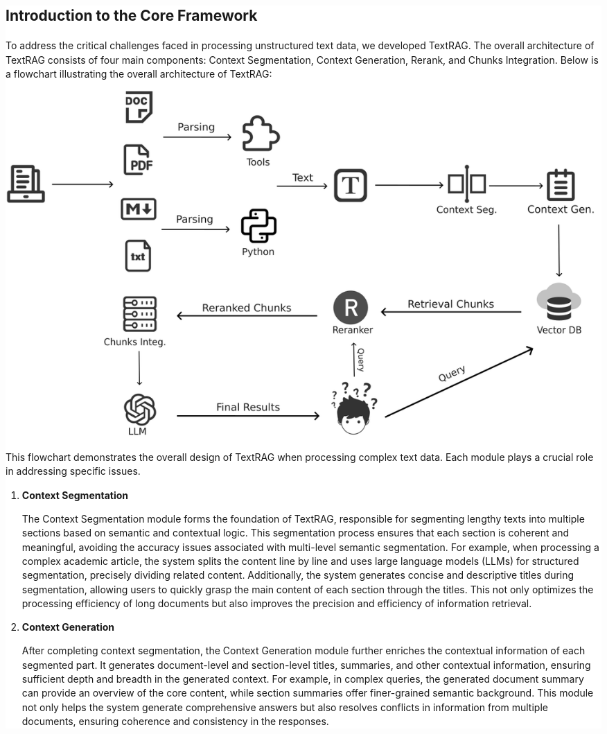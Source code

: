 ## Introduction to the Core Framework

To address the critical challenges faced in processing unstructured text data, we developed TextRAG. The overall architecture of TextRAG consists of four main components: Context Segmentation, Context Generation, Rerank, and Chunks Integration. Below is a flowchart illustrating the overall architecture of TextRAG:

![image.png](/insert_images/image.png)

This flowchart demonstrates the overall design of TextRAG when processing complex text data. Each module plays a crucial role in addressing specific issues.

1. **Context Segmentation**
   
   The Context Segmentation module forms the foundation of TextRAG, responsible for segmenting lengthy texts into multiple sections based on semantic and contextual logic. This segmentation process ensures that each section is coherent and meaningful, avoiding the accuracy issues associated with multi-level semantic segmentation. For example, when processing a complex academic article, the system splits the content line by line and uses large language models (LLMs) for structured segmentation, precisely dividing related content. Additionally, the system generates concise and descriptive titles during segmentation, allowing users to quickly grasp the main content of each section through the titles. This not only optimizes the processing efficiency of long documents but also improves the precision and efficiency of information retrieval.

2. **Context Generation**
   
   After completing context segmentation, the Context Generation module further enriches the contextual information of each segmented part. It generates document-level and section-level titles, summaries, and other contextual information, ensuring sufficient depth and breadth in the generated context. For example, in complex queries, the generated document summary can provide an overview of the core content, while section summaries offer finer-grained semantic background. This module not only helps the system generate comprehensive answers but also resolves conflicts in information from multiple documents, ensuring coherence and consistency in the responses.

